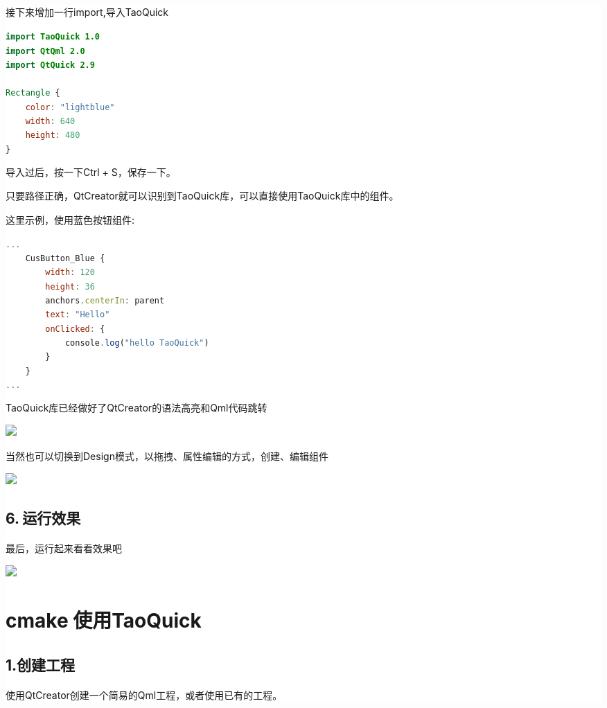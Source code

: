 接下来增加一行import,导入TaoQuick

```qml
import TaoQuick 1.0
import QtQml 2.0
import QtQuick 2.9

Rectangle {
    color: "lightblue"
    width: 640
    height: 480
}

```
导入过后，按一下Ctrl + S，保存一下。

只要路径正确，QtCreator就可以识别到TaoQuick库，可以直接使用TaoQuick库中的组件。

这里示例，使用蓝色按钮组件:
```qml
...
    CusButton_Blue {
        width: 120
        height: 36
        anchors.centerIn: parent
        text: "Hello"
        onClicked: {
            console.log("hello TaoQuick")
        }
    }
...
```
TaoQuick库已经做好了QtCreator的语法高亮和Qml代码跳转

![](doc/start3.png)

当然也可以切换到Design模式，以拖拽、属性编辑的方式，创建、编辑组件

![](doc/start4.png)

## 6. 运行效果
 
 最后，运行起来看看效果吧

![](doc/start5.png)

# cmake 使用TaoQuick

## 1.创建工程

使用QtCreator创建一个简易的Qml工程，或者使用已有的工程。
